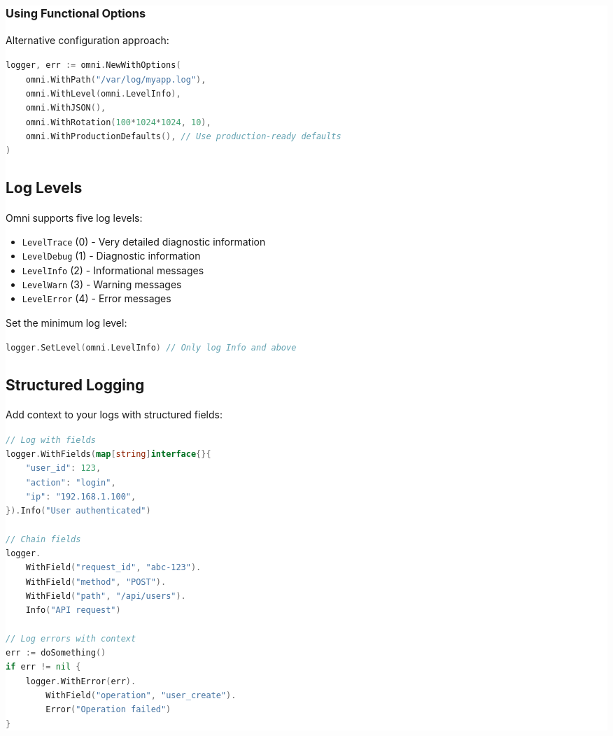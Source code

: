### Using Functional Options

Alternative configuration approach:

```go
logger, err := omni.NewWithOptions(
    omni.WithPath("/var/log/myapp.log"),
    omni.WithLevel(omni.LevelInfo),
    omni.WithJSON(),
    omni.WithRotation(100*1024*1024, 10),
    omni.WithProductionDefaults(), // Use production-ready defaults
)
```

## Log Levels

Omni supports five log levels:

- `LevelTrace` (0) - Very detailed diagnostic information
- `LevelDebug` (1) - Diagnostic information  
- `LevelInfo` (2) - Informational messages
- `LevelWarn` (3) - Warning messages
- `LevelError` (4) - Error messages

Set the minimum log level:

```go
logger.SetLevel(omni.LevelInfo) // Only log Info and above
```

## Structured Logging

Add context to your logs with structured fields:

```go
// Log with fields
logger.WithFields(map[string]interface{}{
    "user_id": 123,
    "action": "login",
    "ip": "192.168.1.100",
}).Info("User authenticated")

// Chain fields
logger.
    WithField("request_id", "abc-123").
    WithField("method", "POST").
    WithField("path", "/api/users").
    Info("API request")

// Log errors with context
err := doSomething()
if err != nil {
    logger.WithError(err).
        WithField("operation", "user_create").
        Error("Operation failed")
}
```
